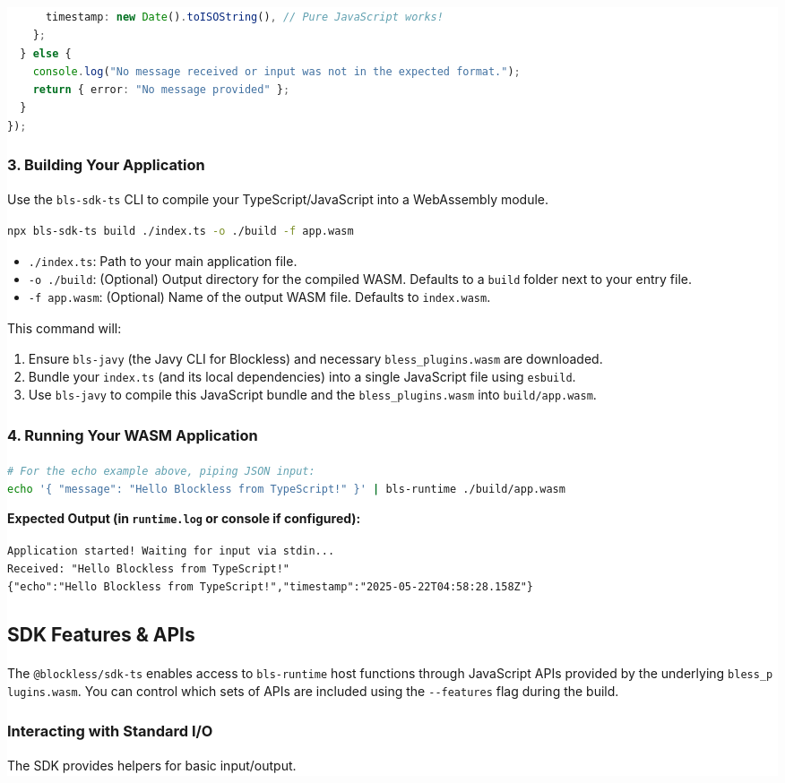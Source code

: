 ```typescript
      timestamp: new Date().toISOString(), // Pure JavaScript works!
    };
  } else {
    console.log("No message received or input was not in the expected format.");
    return { error: "No message provided" };
  }
});
```

### 3. Building Your Application

Use the `bls-sdk-ts` CLI to compile your TypeScript/JavaScript into a WebAssembly module.

```bash
npx bls-sdk-ts build ./index.ts -o ./build -f app.wasm
```

* `./index.ts`: Path to your main application file.
* `-o ./build`: (Optional) Output directory for the compiled WASM. Defaults to a `build` folder next to your entry file.
* `-f app.wasm`: (Optional) Name of the output WASM file. Defaults to `index.wasm`.

This command will:
1. Ensure `bls-javy` (the Javy CLI for Blockless) and necessary `bless_plugins.wasm` are downloaded.
2. Bundle your `index.ts` (and its local dependencies) into a single JavaScript file using `esbuild`.
3. Use `bls-javy` to compile this JavaScript bundle and the `bless_plugins.wasm` into `build/app.wasm`.

### 4. Running Your WASM Application

```bash
# For the echo example above, piping JSON input:
echo '{ "message": "Hello Blockless from TypeScript!" }' | bls-runtime ./build/app.wasm 
```

**Expected Output (in `runtime.log` or console if configured):**

```
Application started! Waiting for input via stdin...
Received: "Hello Blockless from TypeScript!"
{"echo":"Hello Blockless from TypeScript!","timestamp":"2025-05-22T04:58:28.158Z"}
```

## SDK Features & APIs

The `@blockless/sdk-ts` enables access to `bls-runtime` host functions through JavaScript APIs provided by the underlying `bless_plugins.wasm`.
You can control which sets of APIs are included using the `--features` flag during the build.

### Interacting with Standard I/O

The SDK provides helpers for basic input/output.
